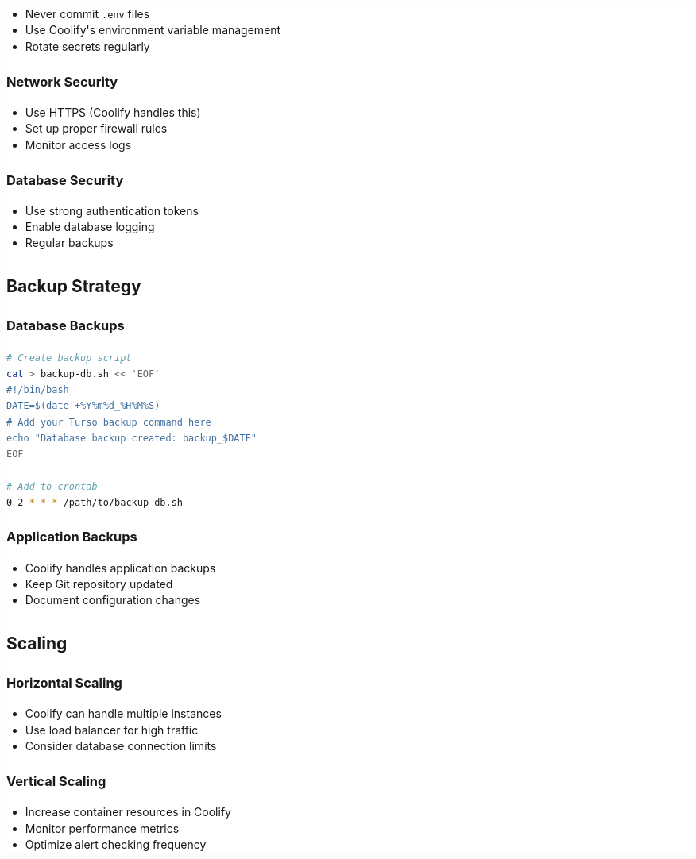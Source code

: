 - Never commit `.env` files
- Use Coolify's environment variable management
- Rotate secrets regularly

### Network Security

- Use HTTPS (Coolify handles this)
- Set up proper firewall rules
- Monitor access logs

### Database Security

- Use strong authentication tokens
- Enable database logging
- Regular backups

## Backup Strategy

### Database Backups

```bash
# Create backup script
cat > backup-db.sh << 'EOF'
#!/bin/bash
DATE=$(date +%Y%m%d_%H%M%S)
# Add your Turso backup command here
echo "Database backup created: backup_$DATE"
EOF

# Add to crontab
0 2 * * * /path/to/backup-db.sh
```

### Application Backups

- Coolify handles application backups
- Keep Git repository updated
- Document configuration changes

## Scaling

### Horizontal Scaling

- Coolify can handle multiple instances
- Use load balancer for high traffic
- Consider database connection limits

### Vertical Scaling

- Increase container resources in Coolify
- Monitor performance metrics
- Optimize alert checking frequency
